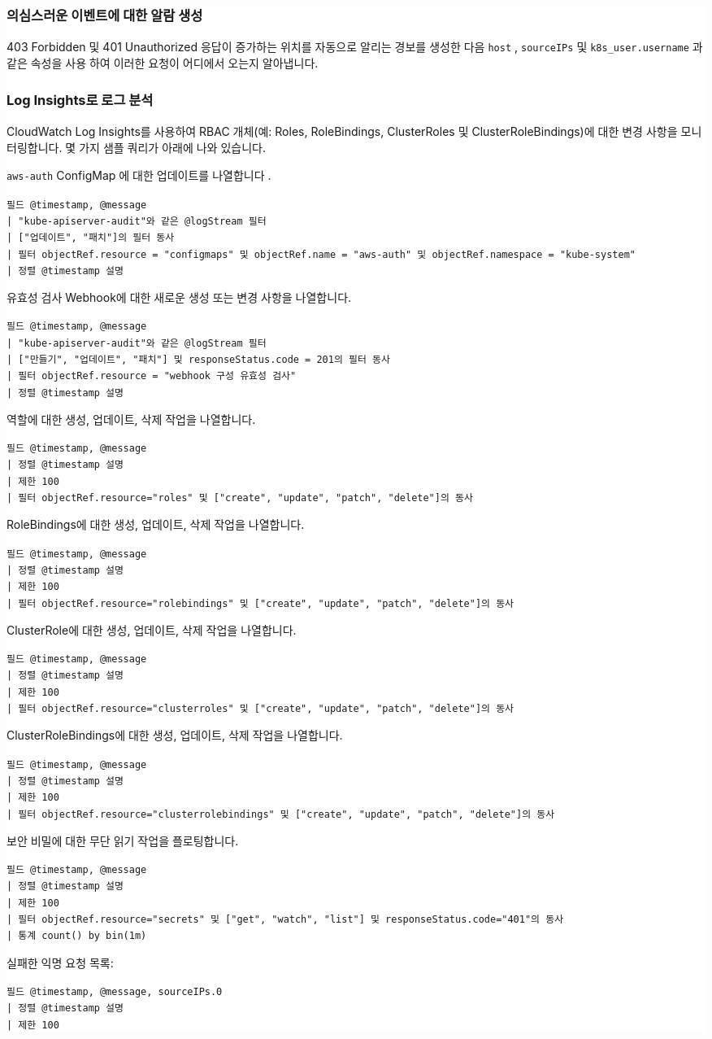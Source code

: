 ### 의심스러운 이벤트에 대한 알람 생성
403 Forbidden 및 401 Unauthorized 응답이 증가하는 위치를 자동으로 알리는 경보를 생성한 다음 `host` , `sourceIPs` 및 `k8s_user.username` 과 같은 속성을 사용 하여 이러한 요청이 어디에서 오는지 알아냅니다.
  
### Log Insights로 로그 분석
CloudWatch Log Insights를 사용하여 RBAC 개체(예: Roles, RoleBindings, ClusterRoles 및 ClusterRoleBindings)에 대한 변경 사항을 모니터링합니다. 몇 가지 샘플 쿼리가 아래에 나와 있습니다.

`aws-auth` ConfigMap 에 대한 업데이트를 나열합니다 .
```
필드 @timestamp, @message
| "kube-apiserver-audit"와 같은 @logStream 필터
| ["업데이트", "패치"]의 필터 동사
| 필터 objectRef.resource = "configmaps" 및 objectRef.name = "aws-auth" 및 objectRef.namespace = "kube-system"
| 정렬 @timestamp 설명
```
유효성 검사 Webhook에 대한 새로운 생성 또는 변경 사항을 나열합니다.
```
필드 @timestamp, @message
| "kube-apiserver-audit"와 같은 @logStream 필터
| ["만들기", "업데이트", "패치"] 및 responseStatus.code = 201의 필터 동사
| 필터 objectRef.resource = "webhook 구성 유효성 검사"
| 정렬 @timestamp 설명
```
역할에 대한 생성, 업데이트, 삭제 작업을 나열합니다.
```
필드 @timestamp, @message
| 정렬 @timestamp 설명
| 제한 100
| 필터 objectRef.resource="roles" 및 ["create", "update", "patch", "delete"]의 동사
```
RoleBindings에 대한 생성, 업데이트, 삭제 작업을 나열합니다.
```
필드 @timestamp, @message
| 정렬 @timestamp 설명
| 제한 100
| 필터 objectRef.resource="rolebindings" 및 ["create", "update", "patch", "delete"]의 동사
```
ClusterRole에 대한 생성, 업데이트, 삭제 작업을 나열합니다.
```
필드 @timestamp, @message
| 정렬 @timestamp 설명
| 제한 100
| 필터 objectRef.resource="clusterroles" 및 ["create", "update", "patch", "delete"]의 동사
```
ClusterRoleBindings에 대한 생성, 업데이트, 삭제 작업을 나열합니다.
```
필드 @timestamp, @message
| 정렬 @timestamp 설명
| 제한 100
| 필터 objectRef.resource="clusterrolebindings" 및 ["create", "update", "patch", "delete"]의 동사
```
보안 비밀에 대한 무단 읽기 작업을 플로팅합니다.
```
필드 @timestamp, @message
| 정렬 @timestamp 설명
| 제한 100
| 필터 objectRef.resource="secrets" 및 ["get", "watch", "list"] 및 responseStatus.code="401"의 동사
| 통계 count() by bin(1m)
```
실패한 익명 요청 목록:
```
필드 @timestamp, @message, sourceIPs.0
| 정렬 @timestamp 설명
| 제한 100
```